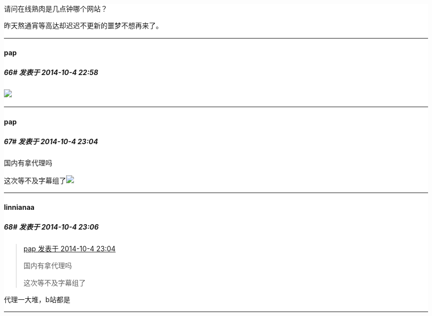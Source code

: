 


请问在线熟肉是几点钟哪个网站？

昨天熬通宵等高达却迟迟不更新的噩梦不想再来了。







*****

####  pap  
##### 66#       发表于 2014-10-4 22:58



<img src="https://static.saraba1st.com/image/smiley/face/06.gif" referrerpolicy="no-referrer">







*****

####  pap  
##### 67#       发表于 2014-10-4 23:04




国内有拿代理吗

这次等不及字幕组了<img src="https://static.saraba1st.com/image/smiley/face/06.gif" referrerpolicy="no-referrer">







*****

####  linnianaa  
##### 68#       发表于 2014-10-4 23:06



<blockquote><a href="httphttps://bbs.saraba1st.com/2b/forum.php?mod=redirect&amp;goto=findpost&amp;pid=26822319&amp;ptid=1062472" target="_blank">pap 发表于 2014-10-4 23:04</a>

国内有拿代理吗

这次等不及字幕组了</blockquote>
代理一大堆，b站都是







*****
